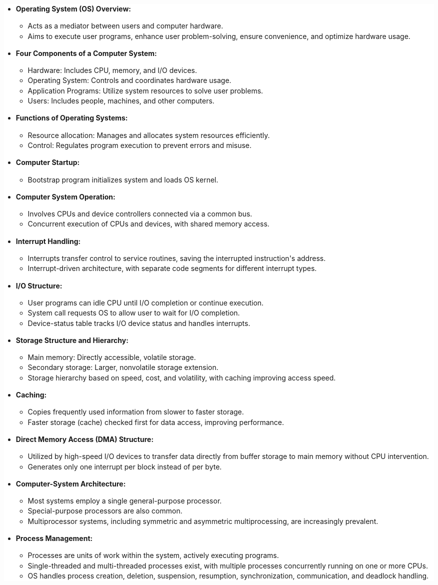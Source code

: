 - **Operating System (OS) Overview:**
  - Acts as a mediator between users and computer hardware.
  - Aims to execute user programs, enhance user problem-solving, ensure convenience, and optimize hardware usage.

- **Four Components of a Computer System:**
  - Hardware: Includes CPU, memory, and I/O devices.
  - Operating System: Controls and coordinates hardware usage.
  - Application Programs: Utilize system resources to solve user problems.
  - Users: Includes people, machines, and other computers.

- **Functions of Operating Systems:**
  - Resource allocation: Manages and allocates system resources efficiently.
  - Control: Regulates program execution to prevent errors and misuse.

- **Computer Startup:**
  - Bootstrap program initializes system and loads OS kernel.

- **Computer System Operation:**
  - Involves CPUs and device controllers connected via a common bus.
  - Concurrent execution of CPUs and devices, with shared memory access.

- **Interrupt Handling:**
  - Interrupts transfer control to service routines, saving the interrupted instruction's address.
  - Interrupt-driven architecture, with separate code segments for different interrupt types.

- **I/O Structure:**
  - User programs can idle CPU until I/O completion or continue execution.
  - System call requests OS to allow user to wait for I/O completion.
  - Device-status table tracks I/O device status and handles interrupts.

- **Storage Structure and Hierarchy:**
  - Main memory: Directly accessible, volatile storage.
  - Secondary storage: Larger, nonvolatile storage extension.
  - Storage hierarchy based on speed, cost, and volatility, with caching improving access speed.

- **Caching:**
  - Copies frequently used information from slower to faster storage.
  - Faster storage (cache) checked first for data access, improving performance.

- **Direct Memory Access (DMA) Structure:**
  - Utilized by high-speed I/O devices to transfer data directly from buffer storage to main memory without CPU intervention.
  - Generates only one interrupt per block instead of per byte.

- **Computer-System Architecture:**
  - Most systems employ a single general-purpose processor.
  - Special-purpose processors are also common.
  - Multiprocessor systems, including symmetric and asymmetric multiprocessing, are increasingly prevalent.

- **Process Management:**
  - Processes are units of work within the system, actively executing programs.
  - Single-threaded and multi-threaded processes exist, with multiple processes concurrently running on one or more CPUs.
  - OS handles process creation, deletion, suspension, resumption, synchronization, communication, and deadlock handling.
